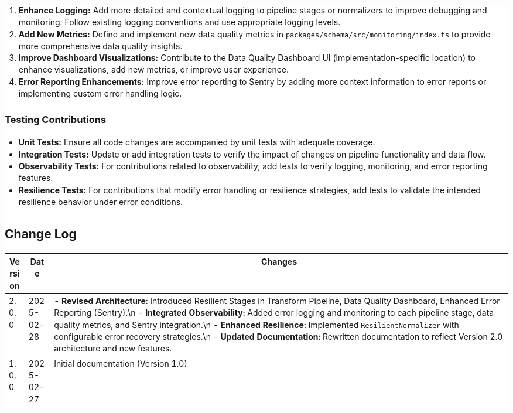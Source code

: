 1.  **Enhance Logging:**  Add more detailed and contextual logging to pipeline stages or normalizers to improve debugging and monitoring. Follow existing logging conventions and use appropriate logging levels.
2.  **Add New Metrics:** Define and implement new data quality metrics in `packages/schema/src/monitoring/index.ts` to provide more comprehensive data quality insights.
3.  **Improve Dashboard Visualizations:** Contribute to the Data Quality Dashboard UI (implementation-specific location) to enhance visualizations, add new metrics, or improve user experience.
4.  **Error Reporting Enhancements:** Improve error reporting to Sentry by adding more context information to error reports or implementing custom error handling logic.

### Testing Contributions

- **Unit Tests:** Ensure all code changes are accompanied by unit tests with adequate coverage.
- **Integration Tests:** Update or add integration tests to verify the impact of changes on pipeline functionality and data flow.
- **Observability Tests:**  For contributions related to observability, add tests to verify logging, monitoring, and error reporting features.
- **Resilience Tests:** For contributions that modify error handling or resilience strategies, add tests to validate the intended resilience behavior under error conditions.

## Change Log

| Version | Date       | Changes                                                                                                                                                                                                 |
|---------|------------|---------------------------------------------------------------------------------------------------------------------------------------------------------------------------------------------------------|
| 2.0.0   | 2025-02-28 | - **Revised Architecture:**  Introduced Resilient Stages in Transform Pipeline, Data Quality Dashboard, Enhanced Error Reporting (Sentry).\n            - **Integrated Observability:** Added error logging and monitoring to each pipeline stage, data quality metrics, and Sentry integration.\n            - **Enhanced Resilience:** Implemented `ResilientNormalizer` with configurable error recovery strategies.\n            - **Updated Documentation:** Rewritten documentation to reflect Version 2.0 architecture and new features. |
| 1.0.0   | 2025-02-27 | Initial documentation (Version 1.0)                                                                                                                                                                    |
```